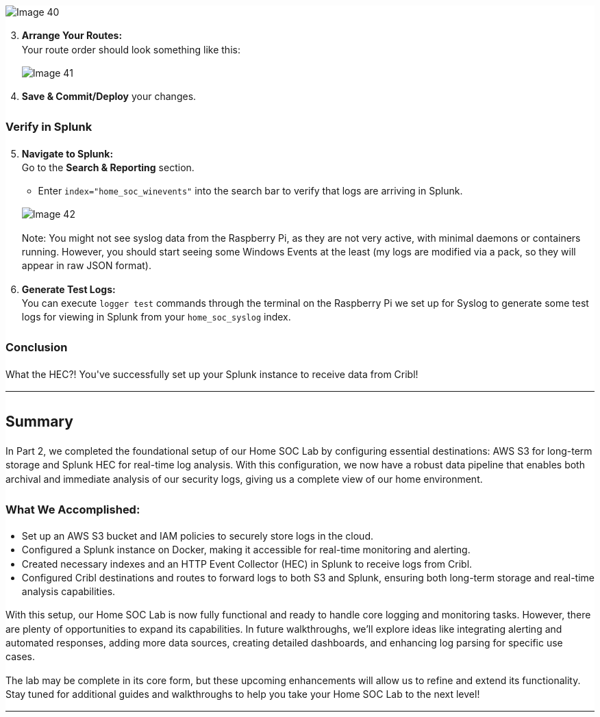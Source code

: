    ![Image 40](https://github.com/user-attachments/assets/31cd4155-6d5c-4bf9-94ca-3e1d31bde3cd)

3. **Arrange Your Routes:**  
   Your route order should look something like this:

   ![Image 41](https://github.com/user-attachments/assets/e5a050da-1a45-4d6f-92d3-300f0943014e)

4. **Save & Commit/Deploy** your changes.

### Verify in Splunk

5. **Navigate to Splunk:**  
   Go to the **Search & Reporting** section.
   - Enter `index="home_soc_winevents"` into the search bar to verify that logs are arriving in Splunk.

   ![Image 42](https://github.com/user-attachments/assets/068ccdef-be55-4284-8e47-0bc5585fbd7f)

   Note: You might not see syslog data from the Raspberry Pi, as they are not very active, with minimal daemons or containers running. However, you should start seeing some Windows Events at the least (my logs are modified via a pack, so they will appear in raw JSON format).

6. **Generate Test Logs:**  
   You can execute `logger test` commands through the terminal on the Raspberry Pi we set up for Syslog to generate some test logs for viewing in Splunk from your `home_soc_syslog` index.

### Conclusion

What the HEC?! You've successfully set up your Splunk instance to receive data from Cribl!

---

## Summary

In Part 2, we completed the foundational setup of our Home SOC Lab by configuring essential destinations: AWS S3 for long-term storage and Splunk HEC for real-time log analysis. With this configuration, we now have a robust data pipeline that enables both archival and immediate analysis of our security logs, giving us a complete view of our home environment.

### What We Accomplished:
- Set up an AWS S3 bucket and IAM policies to securely store logs in the cloud.
- Configured a Splunk instance on Docker, making it accessible for real-time monitoring and alerting.
- Created necessary indexes and an HTTP Event Collector (HEC) in Splunk to receive logs from Cribl.
- Configured Cribl destinations and routes to forward logs to both S3 and Splunk, ensuring both long-term storage and real-time analysis capabilities.

With this setup, our Home SOC Lab is now fully functional and ready to handle core logging and monitoring tasks. However, there are plenty of opportunities to expand its capabilities. In future walkthroughs, we’ll explore ideas like integrating alerting and automated responses, adding more data sources, creating detailed dashboards, and enhancing log parsing for specific use cases.

The lab may be complete in its core form, but these upcoming enhancements will allow us to refine and extend its functionality. Stay tuned for additional guides and walkthroughs to help you take your Home SOC Lab to the next level!

--- 
